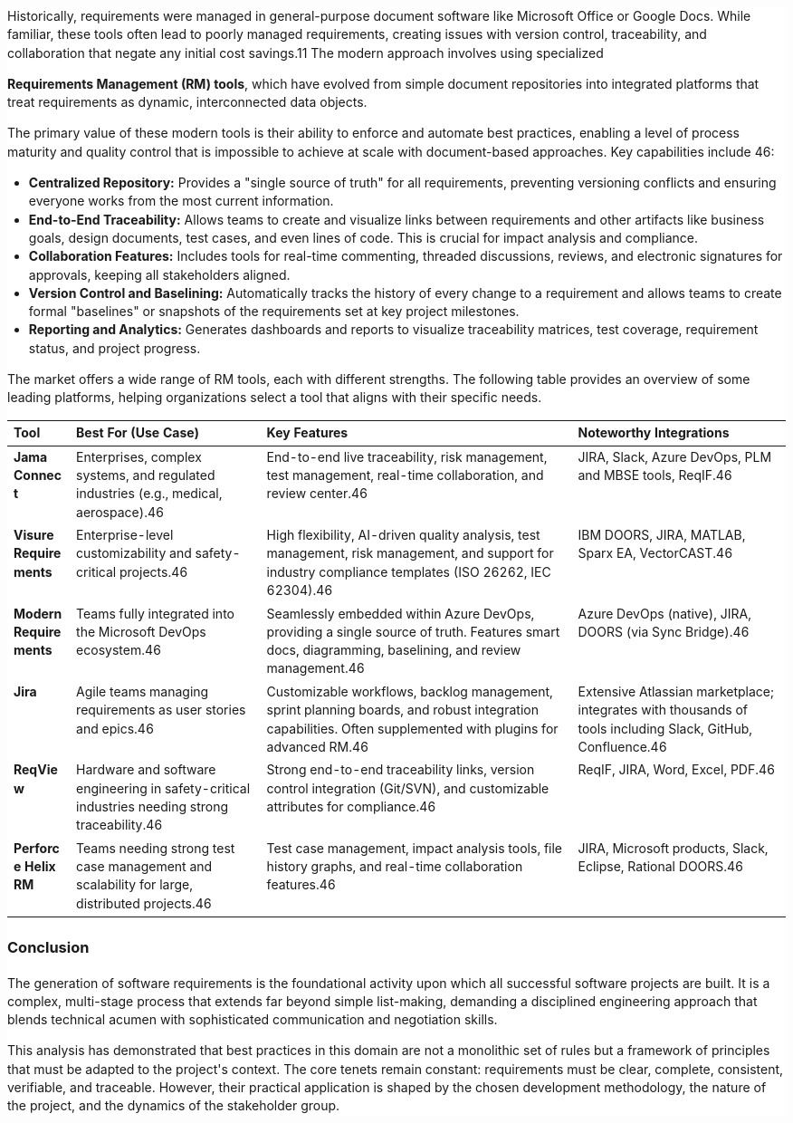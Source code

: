 Historically, requirements were managed in general-purpose document software like Microsoft Office or Google Docs. While familiar, these tools often lead to poorly managed requirements, creating issues with version control, traceability, and collaboration that negate any initial cost savings.11 The modern approach involves using specialized

**Requirements Management (RM) tools**, which have evolved from simple document repositories into integrated platforms that treat requirements as dynamic, interconnected data objects.

The primary value of these modern tools is their ability to enforce and automate best practices, enabling a level of process maturity and quality control that is impossible to achieve at scale with document-based approaches. Key capabilities include 46:

- **Centralized Repository:** Provides a "single source of truth" for all requirements, preventing versioning conflicts and ensuring everyone works from the most current information.
- **End-to-End Traceability:** Allows teams to create and visualize links between requirements and other artifacts like business goals, design documents, test cases, and even lines of code. This is crucial for impact analysis and compliance.
- **Collaboration Features:** Includes tools for real-time commenting, threaded discussions, reviews, and electronic signatures for approvals, keeping all stakeholders aligned.
- **Version Control and Baselining:** Automatically tracks the history of every change to a requirement and allows teams to create formal "baselines" or snapshots of the requirements set at key project milestones.
- **Reporting and Analytics:** Generates dashboards and reports to visualize traceability matrices, test coverage, requirement status, and project progress.

The market offers a wide range of RM tools, each with different strengths. The following table provides an overview of some leading platforms, helping organizations select a tool that aligns with their specific needs.

| Tool                    | Best For (Use Case)                                                                            | Key Features                                                                                                                                                | Noteworthy Integrations                                                                                    |
| :---------------------- | :--------------------------------------------------------------------------------------------- | :---------------------------------------------------------------------------------------------------------------------------------------------------------- | :--------------------------------------------------------------------------------------------------------- |
| **Jama Connect**        | Enterprises, complex systems, and regulated industries (e.g., medical, aerospace).46           | End-to-end live traceability, risk management, test management, real-time collaboration, and review center.46                                               | JIRA, Slack, Azure DevOps, PLM and MBSE tools, ReqIF.46                                                    |
| **Visure Requirements** | Enterprise-level customizability and safety-critical projects.46                               | High flexibility, AI-driven quality analysis, test management, risk management, and support for industry compliance templates (ISO 26262, IEC 62304).46     | IBM DOORS, JIRA, MATLAB, Sparx EA, VectorCAST.46                                                           |
| **Modern Requirements** | Teams fully integrated into the Microsoft DevOps ecosystem.46                                  | Seamlessly embedded within Azure DevOps, providing a single source of truth. Features smart docs, diagramming, baselining, and review management.46         | Azure DevOps (native), JIRA, DOORS (via Sync Bridge).46                                                    |
| **Jira**                | Agile teams managing requirements as user stories and epics.46                                 | Customizable workflows, backlog management, sprint planning boards, and robust integration capabilities. Often supplemented with plugins for advanced RM.46 | Extensive Atlassian marketplace; integrates with thousands of tools including Slack, GitHub, Confluence.46 |
| **ReqView**             | Hardware and software engineering in safety-critical industries needing strong traceability.46 | Strong end-to-end traceability links, version control integration (Git/SVN), and customizable attributes for compliance.46                                  | ReqIF, JIRA, Word, Excel, PDF.46                                                                           |
| **Perforce Helix RM**   | Teams needing strong test case management and scalability for large, distributed projects.46   | Test case management, impact analysis tools, file history graphs, and real-time collaboration features.46                                                   | JIRA, Microsoft products, Slack, Eclipse, Rational DOORS.46                                                |

### **Conclusion**

The generation of software requirements is the foundational activity upon which all successful software projects are built. It is a complex, multi-stage process that extends far beyond simple list-making, demanding a disciplined engineering approach that blends technical acumen with sophisticated communication and negotiation skills.

This analysis has demonstrated that best practices in this domain are not a monolithic set of rules but a framework of principles that must be adapted to the project's context. The core tenets remain constant: requirements must be clear, complete, consistent, verifiable, and traceable. However, their practical application is shaped by the chosen development methodology, the nature of the project, and the dynamics of the stakeholder group.
